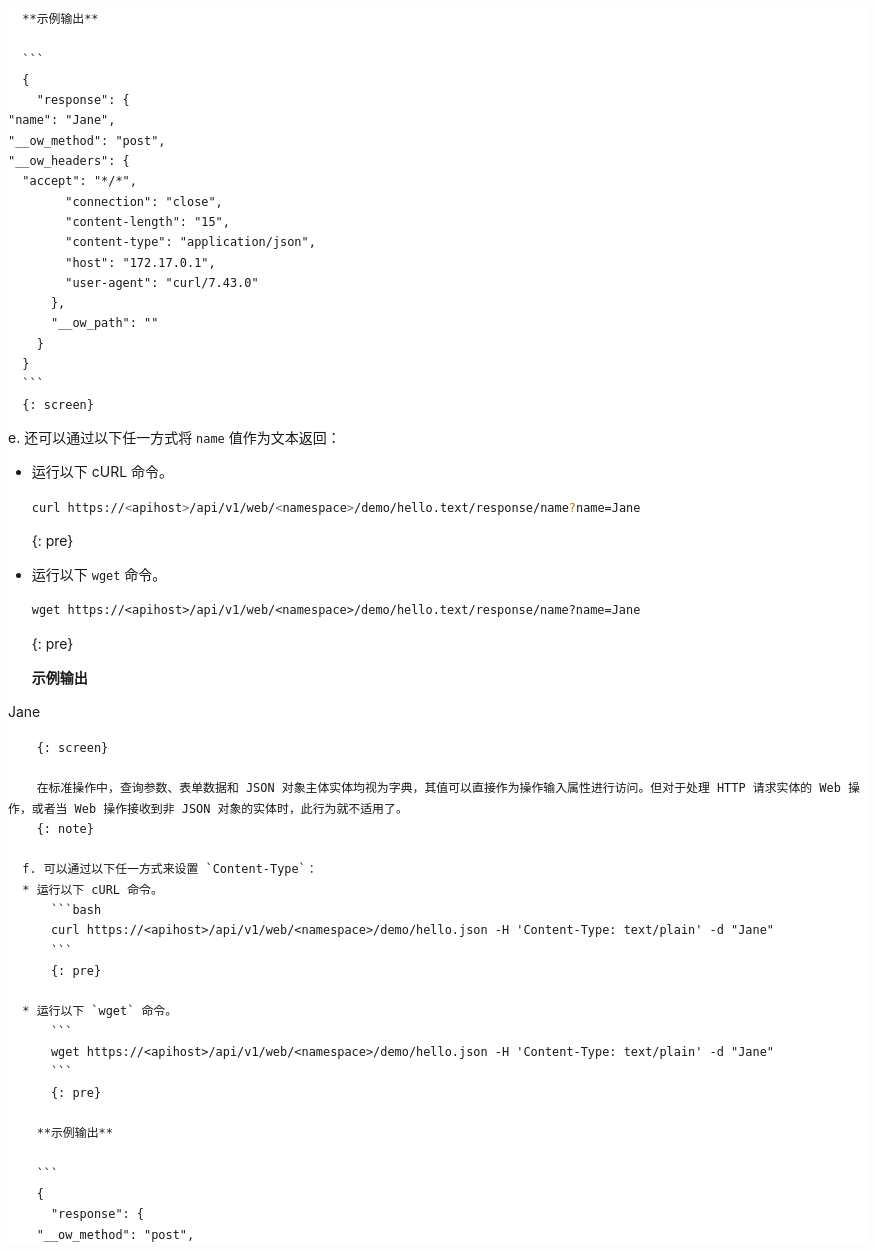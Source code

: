       **示例输出**

      ```
      {
        "response": {
    "name": "Jane",
    "__ow_method": "post",
    "__ow_headers": {
      "accept": "*/*",
            "connection": "close",
            "content-length": "15",
            "content-type": "application/json",
            "host": "172.17.0.1",
            "user-agent": "curl/7.43.0"
          },
          "__ow_path": ""
        }
      }
      ```
      {: screen}

  e. 还可以通过以下任一方式将 `name` 值作为文本返回：
  * 运行以下 cURL 命令。

      ```bash
      curl https://<apihost>/api/v1/web/<namespace>/demo/hello.text/response/name?name=Jane
      ```
      {: pre}
  * 运行以下 `wget` 命令。
      ```
      wget https://<apihost>/api/v1/web/<namespace>/demo/hello.text/response/name?name=Jane
      ```
      {: pre}

    **示例输出**

    ```
Jane
```
    {: screen}

    在标准操作中，查询参数、表单数据和 JSON 对象主体实体均视为字典，其值可以直接作为操作输入属性进行访问。但对于处理 HTTP 请求实体的 Web 操作，或者当 Web 操作接收到非 JSON 对象的实体时，此行为就不适用了。
    {: note}

  f. 可以通过以下任一方式来设置 `Content-Type`：
  * 运行以下 cURL 命令。  
      ```bash
      curl https://<apihost>/api/v1/web/<namespace>/demo/hello.json -H 'Content-Type: text/plain' -d "Jane"
      ```
      {: pre}
    
  * 运行以下 `wget` 命令。
      ```
      wget https://<apihost>/api/v1/web/<namespace>/demo/hello.json -H 'Content-Type: text/plain' -d "Jane"
      ```
      {: pre}

    **示例输出**

    ```
    {
      "response": {
    "__ow_method": "post",
```